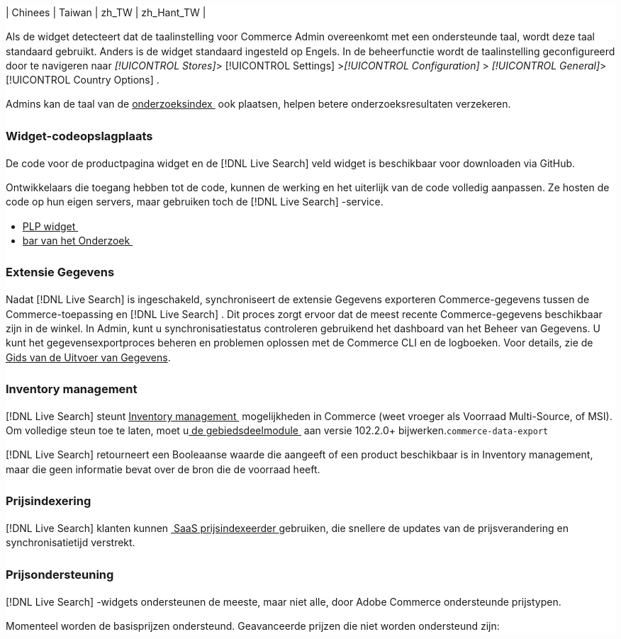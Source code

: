 | Chinees | Taiwan | zh_TW | zh_Hant_TW |

Als de widget detecteert dat de taalinstelling voor Commerce Admin overeenkomt met een ondersteunde taal, wordt deze taal standaard gebruikt. Anders is de widget standaard ingesteld op Engels. In de beheerfunctie wordt de taalinstelling geconfigureerd door te navigeren naar _[!UICONTROL Stores]_> [!UICONTROL Settings] >_[!UICONTROL Configuration]_ > _[!UICONTROL General]_> [!UICONTROL Country Options] .

Admins kan de taal van de [&#x200B; onderzoeksindex &#x200B;](settings.md#language) ook plaatsen, helpen betere onderzoeksresultaten verzekeren.

### Widget-codeopslagplaats

De code voor de productpagina widget en de [!DNL Live Search] veld widget is beschikbaar voor downloaden via GitHub.

Ontwikkelaars die toegang hebben tot de code, kunnen de werking en het uiterlijk van de code volledig aanpassen. Ze hosten de code op hun eigen servers, maar gebruiken toch de [!DNL Live Search] -service.

- [&#x200B; PLP widget &#x200B;](https://github.com/adobe/storefront-product-listing-page)
- [&#x200B; bar van het Onderzoek &#x200B;](https://github.com/adobe/storefront-search-as-you-type)

### Extensie Gegevens

Nadat [!DNL Live Search] is ingeschakeld, synchroniseert de extensie Gegevens exporteren Commerce-gegevens tussen de Commerce-toepassing en [!DNL Live Search] . Dit proces zorgt ervoor dat de meest recente Commerce-gegevens beschikbaar zijn in de winkel. In Admin, kunt u synchronisatiestatus controleren gebruikend het dashboard van het Beheer van Gegevens. U kunt het gegevensexportproces beheren en problemen oplossen met de Commerce CLI en de logboeken. Voor details, zie de [&#x200B; Gids van de Uitvoer van Gegevens &#x200B;](../data-export/overview.md).

### Inventory management

[!DNL Live Search] steunt [&#x200B; Inventory management &#x200B;](https://experienceleague.adobe.com/nl/docs/commerce-admin/inventory/introduction) mogelijkheden in Commerce (weet vroeger als Voorraad Multi-Source, of MSI). Om volledige steun toe te laten, moet u [&#x200B; de gebiedsdeelmodule &#x200B;](install.md#updating-live-search) aan versie 102.2.0+ bijwerken.`commerce-data-export`

[!DNL Live Search] retourneert een Booleaanse waarde die aangeeft of een product beschikbaar is in Inventory management, maar die geen informatie bevat over de bron die de voorraad heeft.

### Prijsindexering

[!DNL Live Search] klanten kunnen [&#x200B; SaaS prijsindexeerder &#x200B;](../price-index/price-indexing.md) gebruiken, die snellere de updates van de prijsverandering en synchronisatietijd verstrekt.

### Prijsondersteuning

[!DNL Live Search] -widgets ondersteunen de meeste, maar niet alle, door Adobe Commerce ondersteunde prijstypen.

Momenteel worden de basisprijzen ondersteund. Geavanceerde prijzen die niet worden ondersteund zijn:
